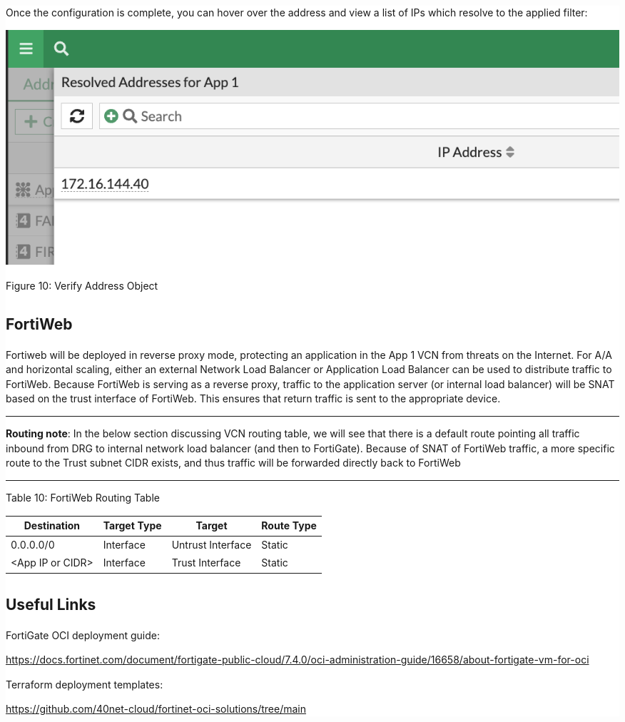 Once the configuration is complete, you can hover over the address and view a list of IPs which resolve to the applied filter:

![Verify Address Object](view_addr.png)

Figure 10: Verify Address Object

## FortiWeb

Fortiweb will be deployed in reverse proxy mode, protecting an application in the App 1 VCN from threats on the Internet. For A/A and horizontal scaling, either an external Network Load Balancer or Application Load Balancer can be used to distribute traffic to FortiWeb. Because FortiWeb is serving as a reverse proxy, traffic to the application server (or internal load balancer) will be SNAT based on the trust interface of FortiWeb. This ensures that return traffic is sent to the appropriate device.

---

**Routing note**: In the below section discussing VCN routing table, we will see that there is a default route pointing all traffic inbound from DRG to internal network load balancer (and then to FortiGate). Because of SNAT of FortiWeb traffic, a more specific route to the Trust subnet CIDR exists, and thus traffic will be forwarded directly back to FortiWeb

---

Table 10: FortiWeb Routing Table

| Destination | Target Type | Target | Route Type |
| --- | --- | --- | --- |
| 0.0.0.0/0 | Interface | Untrust Interface | Static |
| &lt;App IP or CIDR&gt; | Interface | Trust Interface | Static |

## Useful Links

FortiGate OCI deployment guide:

<https://docs.fortinet.com/document/fortigate-public-cloud/7.4.0/oci-administration-guide/16658/about-fortigate-vm-for-oci>

Terraform deployment templates:

<https://github.com/40net-cloud/fortinet-oci-solutions/tree/main>

